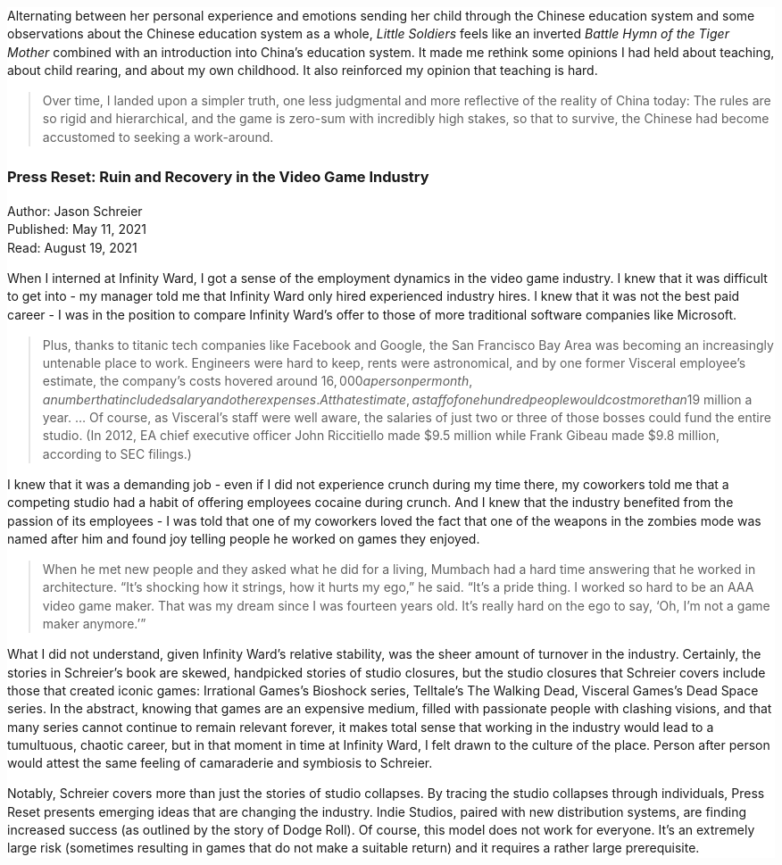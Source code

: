 Alternating between her personal experience and emotions sending her child through the Chinese education system and some observations about the Chinese education system as a whole, _Little Soldiers_ feels like an inverted _Battle Hymn of the Tiger Mother_ combined with an introduction into China’s education system. It made me rethink some opinions I had held about teaching, about child rearing, and about my own childhood. It also reinforced my opinion that teaching is hard.

> Over time, I landed upon a simpler truth, one less judgmental and more reflective of the reality of China today: The rules are so rigid and hierarchical, and the game is zero-sum with incredibly high stakes, so that to survive, the Chinese had become accustomed to seeking a work-around.

### Press Reset: Ruin and Recovery in the Video Game Industry

Author: Jason Schreier  
Published: May 11, 2021  
Read: August 19, 2021

When I interned at Infinity Ward, I got a sense of the employment dynamics in the video game industry. I knew that it was difficult to get into - my manager told me that Infinity Ward only hired experienced industry hires. I knew that it was not the best paid career - I was in the position to compare Infinity Ward’s offer to those of more traditional software companies like Microsoft.

> Plus, thanks to titanic tech companies like Facebook and Google, the San Francisco Bay Area was becoming an increasingly untenable place to work. Engineers were hard to keep, rents were astronomical, and by one former Visceral employee’s estimate, the company’s costs hovered around $16,000 a person per month, a number that included salary and other expenses. At that estimate, a staff of one hundred people would cost more than 19$ million a year.
> …
> Of course, as Visceral’s staff were well aware, the salaries of just two or three of those bosses could fund the entire studio. (In 2012, EA chief executive officer John Riccitiello made $9.5 million while Frank Gibeau made $9.8 million, according to SEC filings.)

I knew that it was a demanding job - even if I did not experience crunch during my time there, my coworkers told me that a competing studio had a habit of offering employees cocaine during crunch. And I knew that the industry benefited from the passion of its employees - I was told that one of my coworkers loved the fact that one of the weapons in the zombies mode was named after him and found joy telling people he worked on games they enjoyed.

> When he met new people and they asked what he did for a living, Mumbach had a hard time answering that he worked in architecture. “It’s shocking how it strings, how it hurts my ego,” he said. “It’s a pride thing. I worked so hard to be an AAA video game maker. That was my dream since I was fourteen years old. It’s really hard on the ego to say, ‘Oh, I’m not a game maker anymore.’”

What I did not understand, given Infinity Ward’s relative stability, was the sheer amount of turnover in the industry. Certainly, the stories in Schreier’s book are skewed, handpicked stories of studio closures, but the studio closures that Schreier covers include those that created iconic games: Irrational Games’s Bioshock series, Telltale’s The Walking Dead, Visceral Games’s Dead Space series. In the abstract, knowing that games are an expensive medium, filled with passionate people with clashing visions, and that many series cannot continue to remain relevant forever, it makes total sense that working in the industry would lead to a tumultuous, chaotic career, but in that moment in time at Infinity Ward, I felt drawn to the culture of the place. Person after person would attest the same feeling of camaraderie and symbiosis to Schreier.

Notably, Schreier covers more than just the stories of studio collapses. By tracing the studio collapses through individuals, Press Reset presents emerging ideas that are changing the industry. Indie Studios, paired with new distribution systems, are finding increased success (as outlined by the story of Dodge Roll). Of course, this model does not work for everyone. It’s an extremely large risk (sometimes resulting in games that do not make a suitable return) and it requires a rather large prerequisite.
